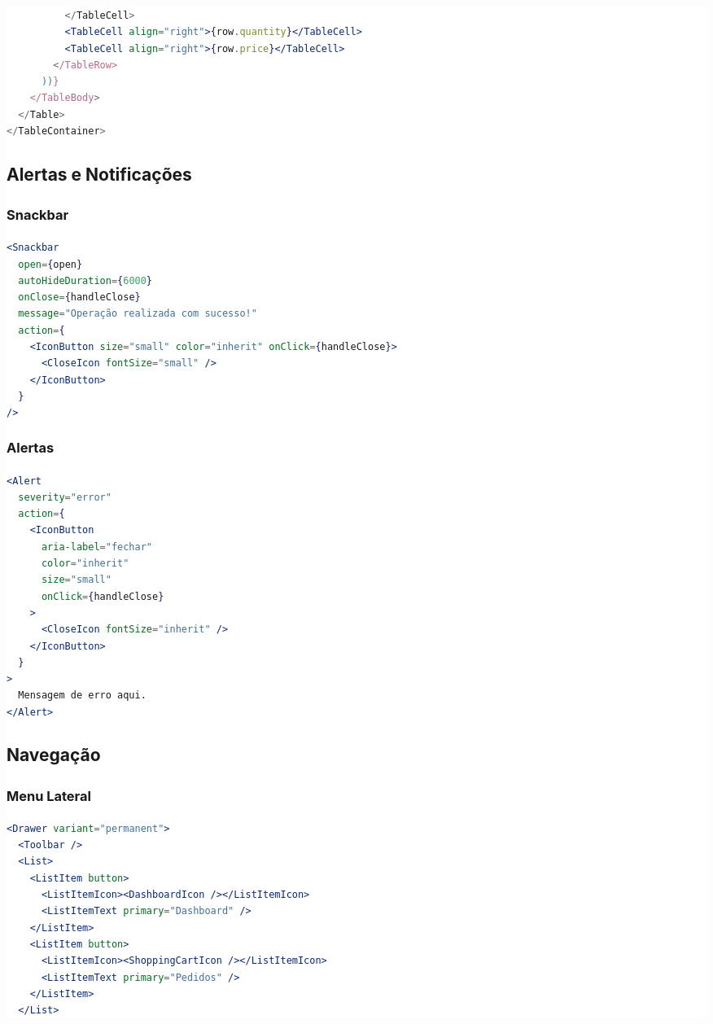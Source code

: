 ```jsx
          </TableCell>
          <TableCell align="right">{row.quantity}</TableCell>
          <TableCell align="right">{row.price}</TableCell>
        </TableRow>
      ))}
    </TableBody>
  </Table>
</TableContainer>
```

## Alertas e Notificações

### Snackbar
```jsx
<Snackbar
  open={open}
  autoHideDuration={6000}
  onClose={handleClose}
  message="Operação realizada com sucesso!"
  action={
    <IconButton size="small" color="inherit" onClick={handleClose}>
      <CloseIcon fontSize="small" />
    </IconButton>
  }
/>
```

### Alertas
```jsx
<Alert 
  severity="error" 
  action={
    <IconButton
      aria-label="fechar"
      color="inherit"
      size="small"
      onClick={handleClose}
    >
      <CloseIcon fontSize="inherit" />
    </IconButton>
  }
>
  Mensagem de erro aqui.
</Alert>
```

## Navegação

### Menu Lateral
```jsx
<Drawer variant="permanent">
  <Toolbar />
  <List>
    <ListItem button>
      <ListItemIcon><DashboardIcon /></ListItemIcon>
      <ListItemText primary="Dashboard" />
    </ListItem>
    <ListItem button>
      <ListItemIcon><ShoppingCartIcon /></ListItemIcon>
      <ListItemText primary="Pedidos" />
    </ListItem>
  </List>
```